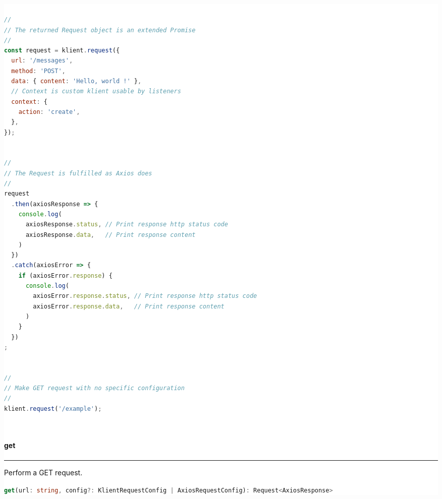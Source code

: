 ```js

//
// The returned Request object is an extended Promise
//
const request = klient.request({
  url: '/messages',
  method: 'POST',
  data: { content: 'Hello, world !' },
  // Context is custom klient usable by listeners
  context: {
    action: 'create',
  },
});


//
// The Request is fulfilled as Axios does 
//
request
  .then(axiosResponse => {
    console.log(
      axiosResponse.status, // Print response http status code
      axiosResponse.data,   // Print response content
    )
  })
  .catch(axiosError => {
    if (axiosError.response) {
      console.log(
        axiosError.response.status, // Print response http status code
        axiosError.response.data,   // Print response content
      )
    }
  })
;


//
// Make GET request with no specific configuration
//
klient.request('/example');
```

&nbsp;

#### get
---

Perform a GET request.

```typescript
get(url: string, config?: KlientRequestConfig | AxiosRequestConfig): Request<AxiosResponse>
```
